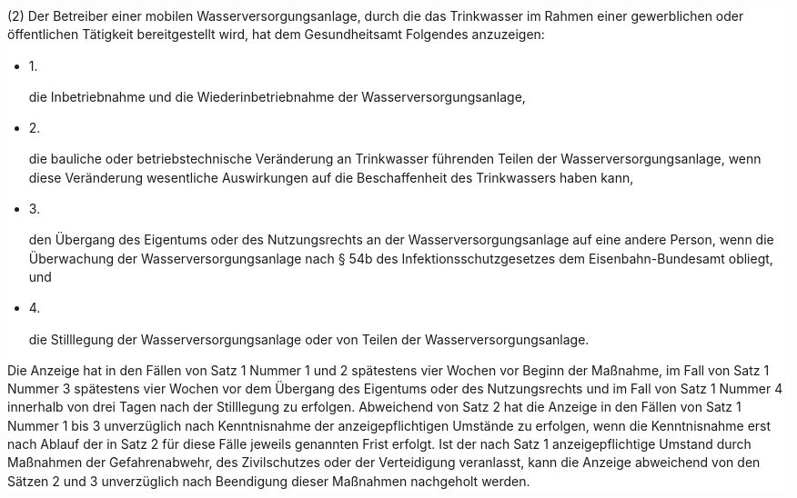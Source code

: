 </div>

<div class="jurAbsatz">

(2) Der Betreiber einer mobilen Wasserversorgungsanlage, durch die das
Trinkwasser im Rahmen einer gewerblichen oder öffentlichen Tätigkeit
bereitgestellt wird, hat dem Gesundheitsamt Folgendes anzuzeigen:

  - 1\.
    
    <div>
    
    die Inbetriebnahme und die Wiederinbetriebnahme der
    Wasserversorgungsanlage,
    
    </div>

  - 2\.
    
    <div>
    
    die bauliche oder betriebstechnische Veränderung an Trinkwasser
    führenden Teilen der Wasserversorgungsanlage, wenn diese
    Veränderung wesentliche Auswirkungen auf die Beschaffenheit des
    Trinkwassers haben kann,
    
    </div>

  - 3\.
    
    <div>
    
    den Übergang des Eigentums oder des Nutzungsrechts an der
    Wasserversorgungsanlage auf eine andere Person, wenn die Überwachung
    der Wasserversorgungsanlage nach § 54b des Infektionsschutzgesetzes
    dem Eisenbahn-Bundesamt obliegt, und
    
    </div>

  - 4\.
    
    <div>
    
    die Stilllegung der Wasserversorgungsanlage oder von Teilen der
    Wasserversorgungsanlage.
    
    </div>

Die Anzeige hat in den Fällen von Satz 1 Nummer 1 und 2 spätestens vier
Wochen vor Beginn der Maßnahme, im Fall von Satz 1 Nummer 3 spätestens
vier Wochen vor dem Übergang des Eigentums oder des Nutzungsrechts und
im Fall von Satz 1 Nummer 4 innerhalb von drei Tagen nach der
Stilllegung zu erfolgen. Abweichend von Satz 2 hat die Anzeige in den
Fällen von Satz 1 Nummer 1 bis 3 unverzüglich nach Kenntnisnahme der
anzeigepflichtigen Umstände zu erfolgen, wenn die Kenntnisnahme erst
nach Ablauf der in Satz 2 für diese Fälle jeweils genannten Frist
erfolgt. Ist der nach Satz 1 anzeigepflichtige Umstand durch Maßnahmen
der Gefahrenabwehr, des Zivilschutzes oder der Verteidigung veranlasst,
kann die Anzeige abweichend von den Sätzen 2 und 3 unverzüglich nach
Beendigung dieser Maßnahmen nachgeholt werden.
